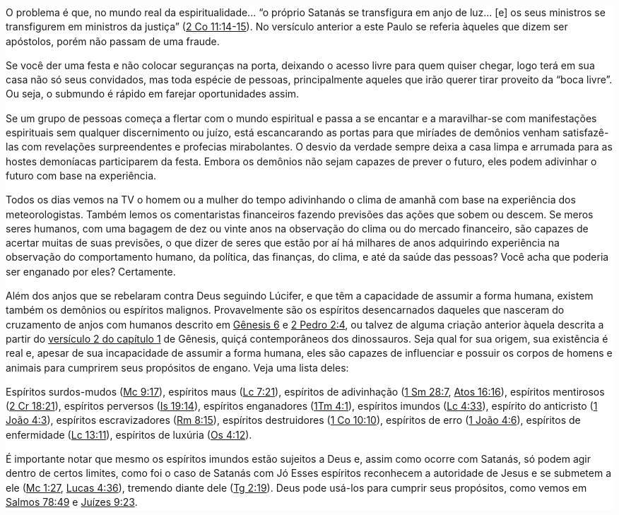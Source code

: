 O problema é que, no mundo real da espiritualidade... “o próprio Satanás se transfigura em anjo de luz... [e] os seus ministros se transfigurem em ministros da justiça” ([2 Co 11:14-15](http://bibliaonline.com.br/acf/2co/11/14-15)). No versículo anterior a este Paulo se referia àqueles que dizem ser apóstolos, porém não passam de uma fraude.

Se você der uma festa e não colocar seguranças na porta, deixando o acesso livre para quem quiser chegar, logo terá em sua casa não só seus convidados, mas toda espécie de pessoas, principalmente aqueles que irão querer tirar proveito da “boca livre”. Ou seja, o submundo é rápido em farejar oportunidades assim.

Se um grupo de pessoas começa a flertar com o mundo espiritual e passa a se encantar e a maravilhar-se com manifestações espirituais sem qualquer discernimento ou juízo, está escancarando as portas para que miríades de demônios venham satisfazê-las com revelações surpreendentes e profecias mirabolantes. O desvio da verdade sempre deixa a casa limpa e arrumada para as hostes demoníacas participarem da festa. Embora os demônios não sejam capazes de prever o futuro, eles podem adivinhar o futuro com base na experiência.

Todos os dias vemos na TV o homem ou a mulher do tempo adivinhando o clima de amanhã com base na experiência dos meteorologistas. Também lemos os comentaristas financeiros fazendo previsões das ações que sobem ou descem. Se meros seres humanos, com uma bagagem de dez ou vinte anos na observação do clima ou do mercado financeiro, são capazes de acertar muitas de suas previsões, o que dizer de seres que estão por aí há milhares de anos adquirindo experiência na observação do comportamento humano, da política, das finanças, do clima, e até da saúde das pessoas? Você acha que poderia ser enganado por eles? Certamente.

Além dos anjos que se rebelaram contra Deus seguindo Lúcifer, e que têm a capacidade de assumir a forma humana, existem também os demônios ou espíritos malignos. Provavelmente são os espíritos desencarnados daqueles que nasceram do cruzamento de anjos com humanos descrito em [Gênesis 6](http://bibliaonline.com.br/acf/gn/6) e [2 Pedro 2:4](http://bibliaonline.com.br/acf/2pe/2/4), ou talvez de alguma criação anterior àquela descrita a partir do [versículo 2 do capítulo 1](http://bibliaonline.com.br/acf/gn/1/2) de Gênesis, quiçá contemporâneos dos dinossauros. Seja qual for sua origem, sua existência é real e, apesar de sua incapacidade de assumir a forma humana, eles são capazes de influenciar e possuir os corpos de homens e animais para cumprirem seus propósitos de engano. Veja uma lista deles:

Espíritos surdos-mudos ([Mc 9:17](http://bibliaonline.com.br/acf/mc/9/17)), espíritos maus ([Lc 7:21](http://bibliaonline.com.br/acf/lc/7/21)), espíritos de adivinhação ([1 Sm 28:7](http://bibliaonline.com.br/acf/1sm/28/7), [Atos 16:16](http://bibliaonline.com.br/acf/atos/16/16)), espíritos mentirosos ([2 Cr 18:21](http://bibliaonline.com.br/acf/2cr/18/21)), espíritos perversos ([Is 19:14](http://bibliaonline.com.br/acf/is/19/14)), espíritos enganadores ([1Tm 4:1](http://bibliaonline.com.br/acf/1tm/4/1)), espíritos imundos ([Lc 4:33](http://bibliaonline.com.br/acf/lc/4/33)), espírito do anticristo ([1 João 4:3](http://bibliaonline.com.br/acf/1jo/4/3)), espíritos escravizadores ([Rm 8:15](http://bibliaonline.com.br/acf/rm/8/15)), espíritos destruidores ([1 Co 10:10](http://bibliaonline.com.br/acf/1co/10/10)), espíritos de erro ([1 João 4:6](http://bibliaonline.com.br/acf/1jo/4/6)), espíritos de enfermidade ([Lc 13:11](http://bibliaonline.com.br/acf/lc/13/11)), espíritos de luxúria ([Os 4:12](http://bibliaonline.com.br/acf/os/4/12)).

É importante notar que mesmo os espíritos imundos estão sujeitos a Deus e, assim como ocorre com Satanás, só podem agir dentro de certos limites, como foi o caso de Satanás com Jó Esses espíritos reconhecem a autoridade de Jesus e se submetem a ele ([Mc 1:27](http://bibliaonline.com.br/acf/mc/1/27), [Lucas 4:36](http://bibliaonline.com.br/acf/lc/4/36)), tremendo diante dele ([Tg 2:19](http://bibliaonline.com.br/acf/tg/2/19)). Deus pode usá-los para cumprir seus propósitos, como vemos em [Salmos 78:49](http://bibliaonline.com.br/acf/sl/78/49) e [Juízes 9:23](http://bibliaonline.com.br/acf/jz/9/23).

